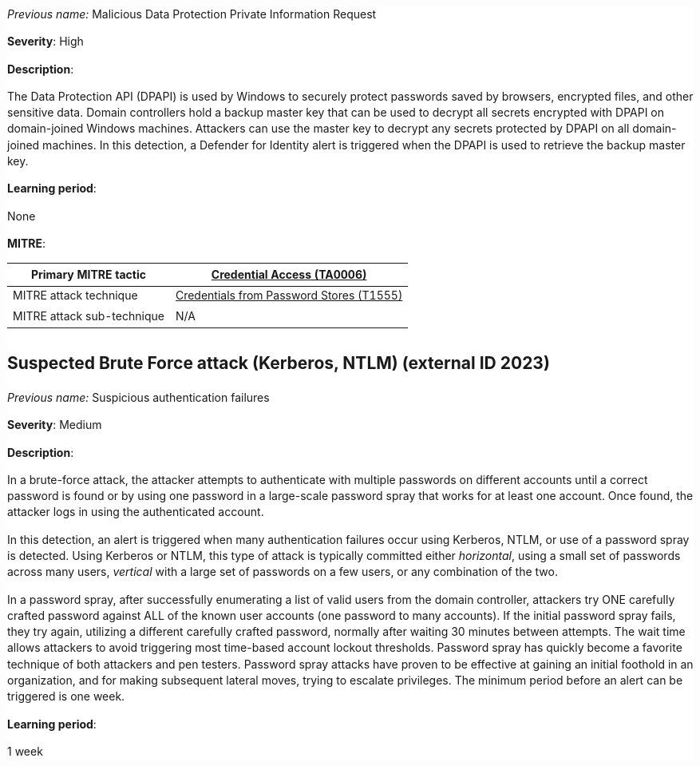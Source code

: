 *Previous name:* Malicious Data Protection Private Information Request

**Severity**: High

**Description**:

The Data Protection API (DPAPI) is used by Windows to securely protect passwords saved by browsers, encrypted files, and other sensitive data. Domain controllers hold a backup master key that can be used to decrypt all secrets encrypted with DPAPI on domain-joined Windows machines. Attackers can use the master key to decrypt any secrets protected by DPAPI on all domain-joined machines.
In this detection, a Defender for Identity alert is triggered when the DPAPI is used to retrieve the backup master key.

**Learning period**:

None

**MITRE**:

|Primary MITRE tactic  | [Credential Access (TA0006)](https://attack.mitre.org/tactics/TA0006)  |
|---------|---------|
|MITRE attack technique  | [Credentials from Password Stores (T1555)](https://attack.mitre.org/techniques/T1555/)        |
|MITRE attack sub-technique |  N/A     |

## Suspected Brute Force attack (Kerberos, NTLM) (external ID 2023)

*Previous name:* Suspicious authentication failures

**Severity**: Medium

**Description**:

In a brute-force attack, the attacker attempts to authenticate with multiple passwords on different accounts until a correct password is found or by using one password in a large-scale password spray that works for at least one account. Once found, the attacker logs in using the authenticated account.

In this detection, an alert is triggered when many authentication failures occur using Kerberos, NTLM, or use of a password spray is detected. Using Kerberos or NTLM, this type of attack is typically committed either *horizontal*, using a small set of passwords across many users, *vertical* with a large set of passwords on a few users, or any combination of the two.

In a password spray, after successfully enumerating a list of valid users from the domain controller, attackers try ONE carefully crafted password against ALL of the known user accounts (one password to many accounts). If the initial password spray fails, they try again, utilizing a different carefully crafted password, normally after waiting 30 minutes between attempts. The wait time allows attackers to avoid triggering most time-based account lockout thresholds. Password spray has quickly become a favorite technique of both attackers and pen testers. Password spray attacks have proven to be effective at gaining an initial foothold in an organization, and for making subsequent lateral moves, trying to escalate privileges. The minimum period before an alert can be triggered is one week.

**Learning period**:

1 week
